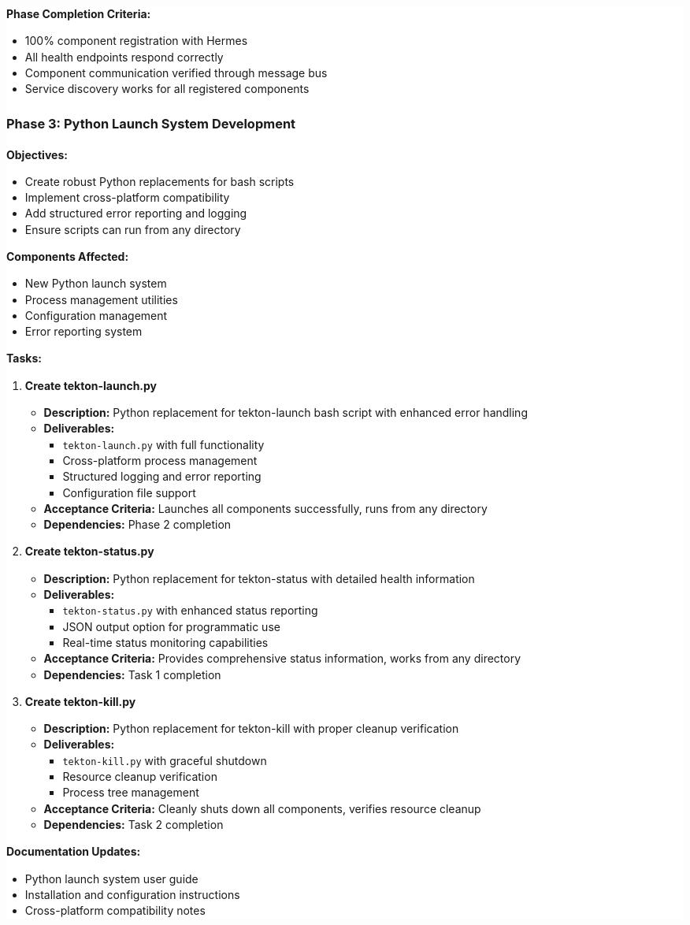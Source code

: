 **Phase Completion Criteria:**
- 100% component registration with Hermes
- All health endpoints respond correctly
- Component communication verified through message bus
- Service discovery works for all registered components

### Phase 3: Python Launch System Development

**Objectives:**
- Create robust Python replacements for bash scripts
- Implement cross-platform compatibility
- Add structured error reporting and logging
- Ensure scripts can run from any directory

**Components Affected:**
- New Python launch system
- Process management utilities
- Configuration management
- Error reporting system

**Tasks:**

1. **Create tekton-launch.py**
   - **Description:** Python replacement for tekton-launch bash script with enhanced error handling
   - **Deliverables:** 
     - `tekton-launch.py` with full functionality
     - Cross-platform process management
     - Structured logging and error reporting
     - Configuration file support
   - **Acceptance Criteria:** Launches all components successfully, runs from any directory
   - **Dependencies:** Phase 2 completion

2. **Create tekton-status.py**
   - **Description:** Python replacement for tekton-status with detailed health information
   - **Deliverables:**
     - `tekton-status.py` with enhanced status reporting
     - JSON output option for programmatic use
     - Real-time status monitoring capabilities
   - **Acceptance Criteria:** Provides comprehensive status information, works from any directory
   - **Dependencies:** Task 1 completion

3. **Create tekton-kill.py**
   - **Description:** Python replacement for tekton-kill with proper cleanup verification
   - **Deliverables:**
     - `tekton-kill.py` with graceful shutdown
     - Resource cleanup verification
     - Process tree management
   - **Acceptance Criteria:** Cleanly shuts down all components, verifies resource cleanup
   - **Dependencies:** Task 2 completion

**Documentation Updates:**
- Python launch system user guide
- Installation and configuration instructions
- Cross-platform compatibility notes
